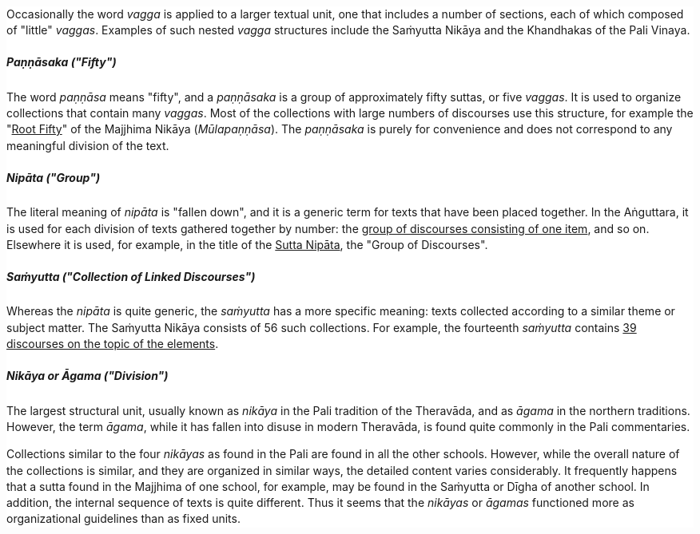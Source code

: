 Occasionally the word *vagga* is applied to a larger textual unit, one
that includes a number of sections, each of which composed of "little"
*vaggas*. Examples of such nested *vagga* structures include the
Saṁyutta Nikāya and the Khandhakas of the Pali
Vinaya.

##### Paṇṇāsaka ("Fifty")

The word *paṇṇāsa* means "fifty", and a
*paṇṇāsaka* is a group of approximately fifty suttas, or
five *vaggas*. It is used to organize collections that contain many
*vaggas*. Most of the collections with large numbers of discourses use
this structure, for example the "[Root
Fifty](https://suttacentral.net/mn-mulapannasa)" of the Majjhima
Nikāya (*Mūlapaṇṇāsa*). The
*paṇṇāsaka* is purely for convenience and does not
correspond to any meaningful division of the text.

##### Nipāta ("Group")

The literal meaning of *nipāta* is "fallen down", and it is
a generic term for texts that have been placed together. In the
Aṅguttara, it is used for each division of texts gathered
together by number: the [group of discourses consisting of one
item](https://suttacentral.net/an1), and so on. Elsewhere it is used,
for example, in the title of the [Sutta
Nipāta](https://suttacentral.net/snp), the "Group of
Discourses".

##### Saṁyutta ("Collection of Linked Discourses")

Whereas the *nipāta* is quite generic, the
*saṁyutta* has a more specific meaning: texts collected
according to a similar theme or subject matter. The
Saṁyutta Nikāya consists of 56 such
collections. For example, the fourteenth *saṁyutta*
contains [39 discourses on the topic of the
elements](https://suttacentral.net/sn14).

##### Nikāya or Āgama ("Division")

The largest structural unit, usually known as *nikāya* in
the Pali tradition of the Theravāda, and as
*āgama* in the northern traditions. However, the term
*āgama*, while it has fallen into disuse in modern
Theravāda, is found quite commonly in the Pali
commentaries.

Collections similar to the four *nikāyas* as found in the
Pali are found in all the other schools. However, while the overall
nature of the collections is similar, and they are organized in similar
ways, the detailed content varies considerably. It frequently happens
that a sutta found in the Majjhima of one school, for example, may be
found in the Saṁyutta or Dīgha of another
school. In addition, the internal sequence of texts is quite different.
Thus it seems that the *nikāyas* or *āgamas*
functioned more as organizational guidelines than as fixed units.
